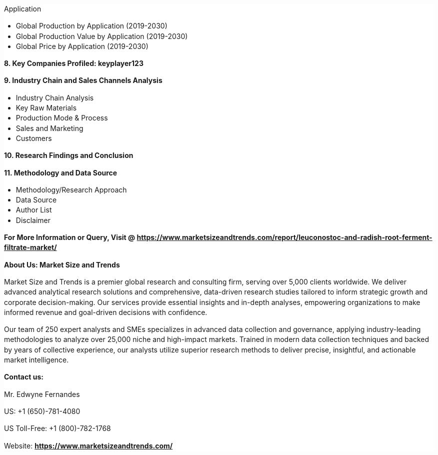 Application</strong></p><ul><li>Global Production by Application (2019-2030)</li><li>Global Production Value by Application (2019-2030)</li><li>Global Price by Application (2019-2030)</li></ul><p><strong>8. Key Companies Profiled: keyplayer123</strong></p><p><strong>9. Industry Chain and Sales Channels Analysis</strong></p><ul><li>Industry Chain Analysis</li><li>Key Raw Materials</li><li>Production Mode &amp; Process</li><li>Sales and Marketing</li><li>Customers</li></ul><p><strong>10. Research Findings and Conclusion</strong></p><p><strong>11. Methodology and Data Source</strong></p><ul><li>Methodology/Research Approach</li><li>Data Source</li><li>Author List</li><li>Disclaimer</li></ul></p><p><strong>For More Information or Query, Visit @ <a href="https://www.marketsizeandtrends.com/report/leuconostoc-and-radish-root-ferment-filtrate-market/">https://www.marketsizeandtrends.com/report/leuconostoc-and-radish-root-ferment-filtrate-market/</a></strong></p><p><strong>About Us: Market Size and Trends</strong></p><p>Market Size and Trends is a premier global research and consulting firm, serving over 5,000 clients worldwide. We deliver advanced analytical research solutions and comprehensive, data-driven research studies tailored to inform strategic growth and corporate decision-making. Our services provide essential insights and in-depth analyses, empowering organizations to make informed revenue and goal-driven decisions with confidence.</p><p>Our team of 250 expert analysts and SMEs specializes in advanced data collection and governance, applying industry-leading methodologies to analyze over 25,000 niche and high-impact markets. Trained in modern data collection techniques and backed by years of collective experience, our analysts utilize superior research methods to deliver precise, insightful, and actionable market intelligence.</p><p><strong>Contact us:</strong></p><p>Mr. Edwyne Fernandes</p><p>US: +1 (650)-781-4080</p><p>US Toll-Free: +1 (800)-782-1768</p><p>Website: <strong><a href="https://www.marketsizeandtrends.com/">https://www.marketsizeandtrends.com/</a></strong></p>
